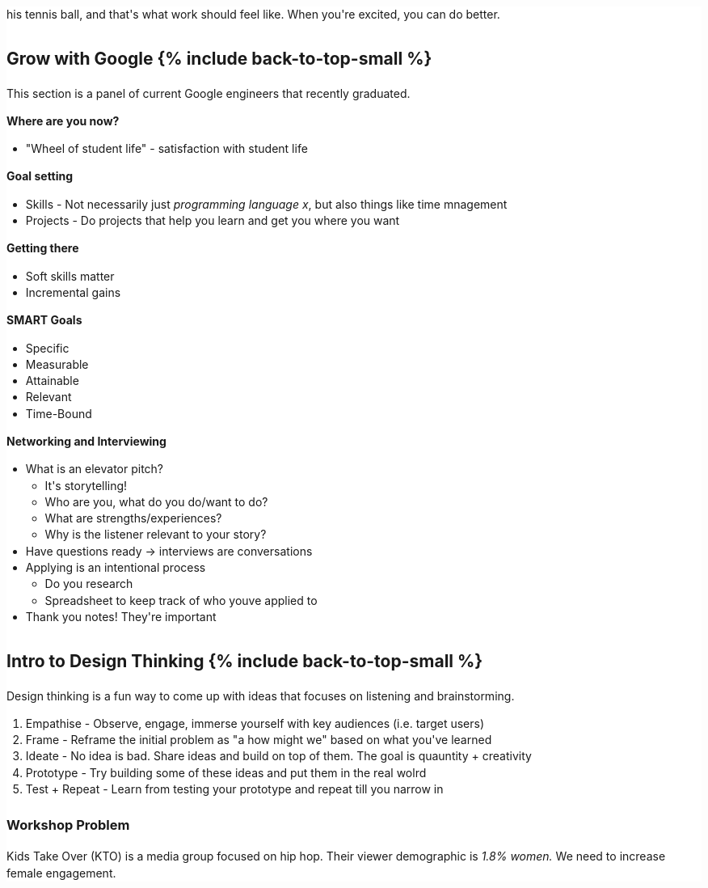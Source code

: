    his tennis ball, and that's what work should feel like. When you're excited,
   you can do better.

<a name="grow-with-google"></a>
## Grow with Google {% include back-to-top-small %}
This section is a panel of current Google engineers that recently graduated.

**Where are you now?**
*  "Wheel of student life" - satisfaction with student life

**Goal setting**
*  Skills - Not necessarily just *programming language x*, but also things like
   time mnagement
*  Projects - Do projects that help you learn and get you where you want

**Getting there**
*  Soft skills matter
*  Incremental gains

**SMART Goals**
*  Specific
*  Measurable
*  Attainable
*  Relevant
*  Time-Bound

**Networking and Interviewing**
*  What is an elevator pitch?
   *  It's storytelling!
   *  Who are you, what do you do/want to do?
   *  What are strengths/experiences?
   *  Why is the listener relevant to your story?
*  Have questions ready -> interviews are conversations
*  Applying is an intentional process
   *  Do you research
   *  Spreadsheet to keep track of who youve applied to
*  Thank you notes! They're important

<a name="design-thinking"></a>
## Intro to Design Thinking {% include back-to-top-small %}
Design thinking is a fun way to come up with ideas that focuses on listening
and brainstorming.

1. Empathise - Observe, engage, immerse yourself with key audiences
(i.e. target users)
2. Frame - Reframe the initial problem as "a how might we"
based on what you've learned
3. Ideate - No idea is bad. Share ideas and build on top of them.
The goal is quauntity + creativity
4. Prototype - Try building some of these ideas and put them in the real wolrd
5. Test + Repeat - Learn from testing your prototype and repeat till you narrow in

### Workshop Problem
Kids Take Over (KTO) is a media group focused on hip hop. Their viewer demographic
is *1.8% women.* We need to increase female engagement.
